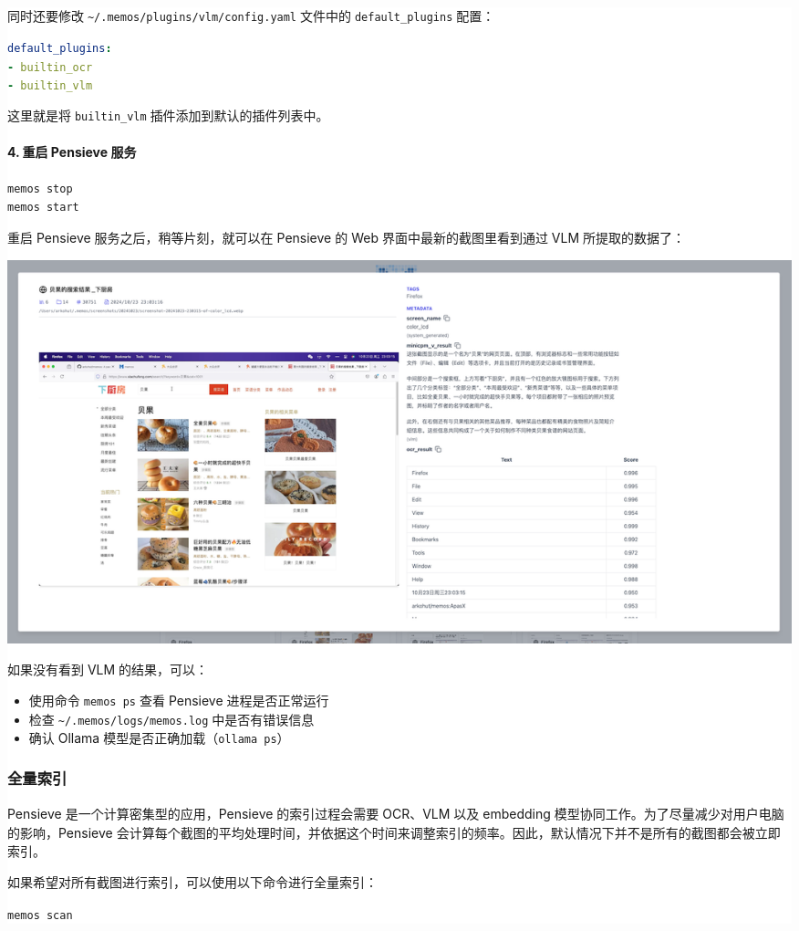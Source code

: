同时还要修改 `~/.memos/plugins/vlm/config.yaml` 文件中的 `default_plugins` 配置：

```yaml
default_plugins:
- builtin_ocr
- builtin_vlm
```

这里就是将 `builtin_vlm` 插件添加到默认的插件列表中。

#### 4. 重启 Pensieve 服务

```sh
memos stop
memos start
```

重启 Pensieve 服务之后，稍等片刻，就可以在 Pensieve 的 Web 界面中最新的截图里看到通过 VLM 所提取的数据了：

![image](./docs/images/single-screenshot-view-with-minicpm-result.png)

如果没有看到 VLM 的结果，可以：

- 使用命令 `memos ps` 查看 Pensieve 进程是否正常运行
- 检查 `~/.memos/logs/memos.log` 中是否有错误信息
- 确认 Ollama 模型是否正确加载（`ollama ps`）

### 全量索引

Pensieve 是一个计算密集型的应用，Pensieve 的索引过程会需要 OCR、VLM 以及 embedding 模型协同工作。为了尽量减少对用户电脑的影响，Pensieve 会计算每个截图的平均处理时间，并依据这个时间来调整索引的频率。因此，默认情况下并不是所有的截图都会被立即索引。

如果希望对所有截图进行索引，可以使用以下命令进行全量索引：

```sh
memos scan
```
